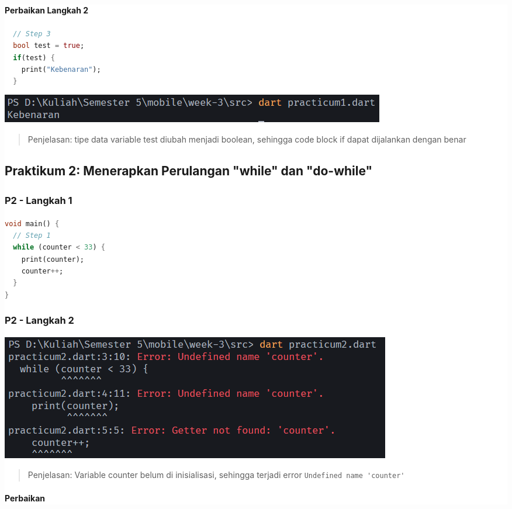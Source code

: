 #### Perbaikan Langkah 2

```dart
  // Step 3
  bool test = true;
  if(test) {
    print("Kebenaran");
  }
```

![perbaikan langkah 2](/week-3/docs/1.3.png)
> Penjelasan: tipe data variable test diubah menjadi boolean, sehingga code block if dapat dijalankan dengan benar

## Praktikum 2: Menerapkan Perulangan "while" dan "do-while"

### P2 - Langkah 1

```dart
void main() {
  // Step 1
  while (counter < 33) {
    print(counter);
    counter++;
  }
}

```

### P2 - Langkah 2

![P2 - langkah 1](/week-3/docs/2.1.png)
> Penjelasan: Variable counter belum di inisialisasi, sehingga terjadi error `Undefined name 'counter'`

#### Perbaikan
